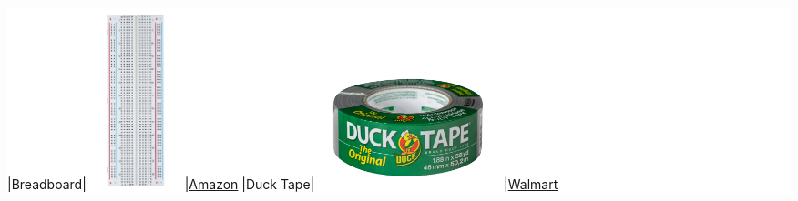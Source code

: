 |Breadboard| <img src="Images/Core Circuit Images/Breadboard.png" width="100" height = "200"> |[Amazon](https://www.amazon.com/EL-CP-003-Breadboard-Solderless-Distribution-Connecting/dp/B01EV6LJ7G/ref=asc_df_B01EV6LJ7G/?tag=hyprod-20&linkCode=df0&hvadid=693308325598&hvpos=&hvnetw=g&hvrand=9404664182806824334&hvpone=&hvptwo=&hvqmt=&hvdev=c&hvdvcmdl=&hvlocint=&hvlocphy=9004080&hvtargid=pla-368202573973&psc=1&mcid=73a4e46a53ed3eadb095584a7921608a)
|Duck Tape| <img src="Images/Full Circuit/Duck Tape.png" width="200" height = "150"> |[Walmart](https://www.walmart.com/ip/Duck-Brand-1-88-in-x-55-yd-Silver-Original-Duct-Tape/591736470?wl13=3795&selectedSellerId=0&wmlspartner=wlpa)